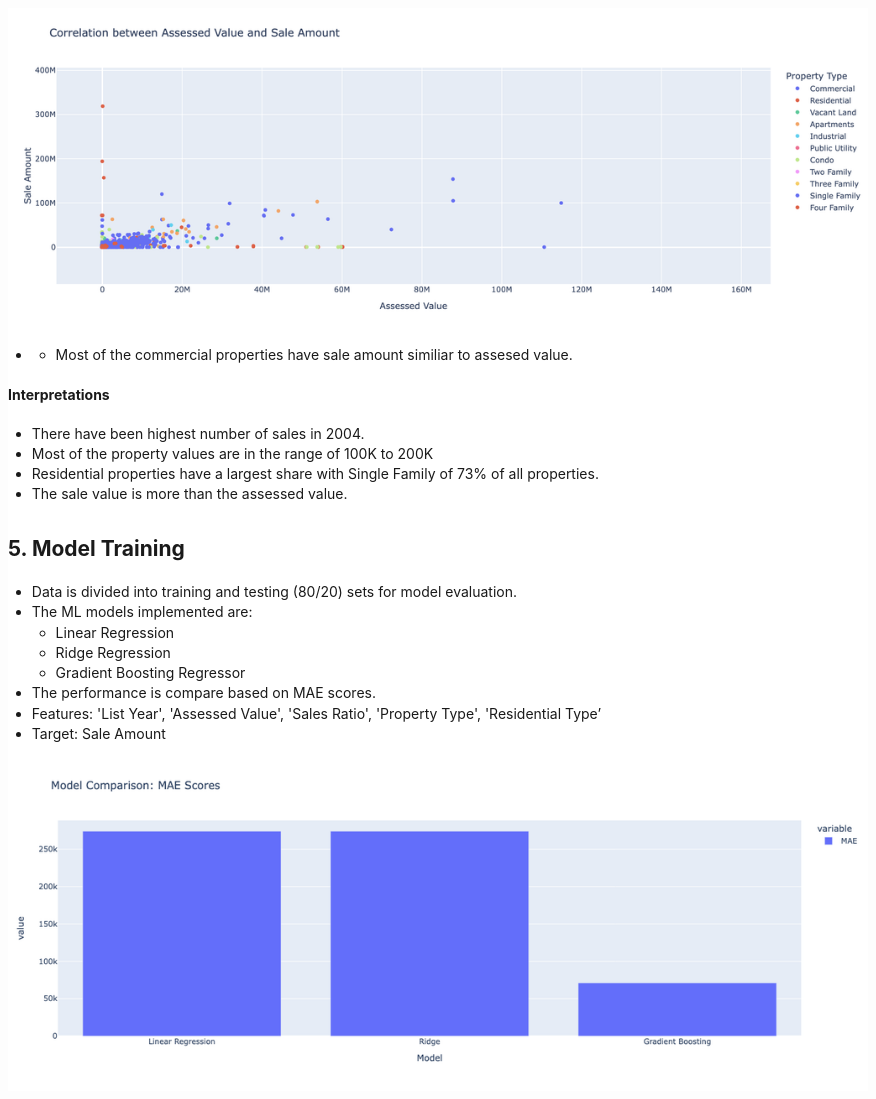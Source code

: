 ![Alt text](../assets/image-12.png)
- - Most of the commercial properties have sale amount similiar to assesed value.


#### Interpretations
* There have been highest number of sales in 2004.
* Most of the property values are in the range of 100K to 200K
* Residential properties have a largest share with Single Family of 73% of all properties.
* The sale value is more than the assessed value.



## 5. Model Training 

- Data is divided into training and testing (80/20) sets for model evaluation. 
- The ML models implemented are:
  - Linear Regression
  - Ridge Regression 
  - Gradient Boosting Regressor
- The performance is compare based on MAE scores.
- Features: 'List Year', 'Assessed Value', 'Sales Ratio', 'Property Type', 'Residential Type’
- Target: Sale Amount


![Alt text](../assets/ML.png)
